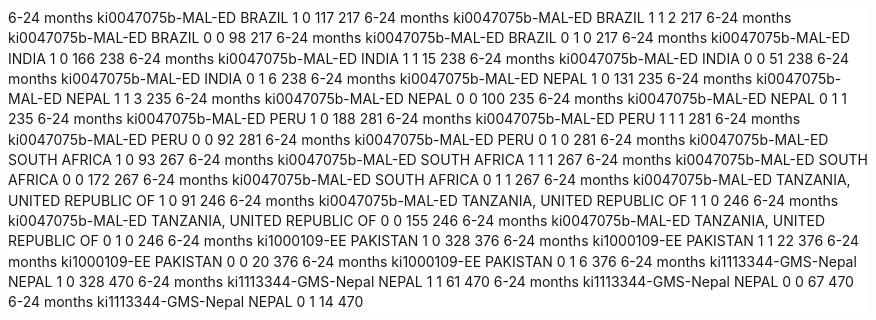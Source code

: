 6-24 months   ki0047075b-MAL-ED     BRAZIL                         1                    0      117     217
6-24 months   ki0047075b-MAL-ED     BRAZIL                         1                    1        2     217
6-24 months   ki0047075b-MAL-ED     BRAZIL                         0                    0       98     217
6-24 months   ki0047075b-MAL-ED     BRAZIL                         0                    1        0     217
6-24 months   ki0047075b-MAL-ED     INDIA                          1                    0      166     238
6-24 months   ki0047075b-MAL-ED     INDIA                          1                    1       15     238
6-24 months   ki0047075b-MAL-ED     INDIA                          0                    0       51     238
6-24 months   ki0047075b-MAL-ED     INDIA                          0                    1        6     238
6-24 months   ki0047075b-MAL-ED     NEPAL                          1                    0      131     235
6-24 months   ki0047075b-MAL-ED     NEPAL                          1                    1        3     235
6-24 months   ki0047075b-MAL-ED     NEPAL                          0                    0      100     235
6-24 months   ki0047075b-MAL-ED     NEPAL                          0                    1        1     235
6-24 months   ki0047075b-MAL-ED     PERU                           1                    0      188     281
6-24 months   ki0047075b-MAL-ED     PERU                           1                    1        1     281
6-24 months   ki0047075b-MAL-ED     PERU                           0                    0       92     281
6-24 months   ki0047075b-MAL-ED     PERU                           0                    1        0     281
6-24 months   ki0047075b-MAL-ED     SOUTH AFRICA                   1                    0       93     267
6-24 months   ki0047075b-MAL-ED     SOUTH AFRICA                   1                    1        1     267
6-24 months   ki0047075b-MAL-ED     SOUTH AFRICA                   0                    0      172     267
6-24 months   ki0047075b-MAL-ED     SOUTH AFRICA                   0                    1        1     267
6-24 months   ki0047075b-MAL-ED     TANZANIA, UNITED REPUBLIC OF   1                    0       91     246
6-24 months   ki0047075b-MAL-ED     TANZANIA, UNITED REPUBLIC OF   1                    1        0     246
6-24 months   ki0047075b-MAL-ED     TANZANIA, UNITED REPUBLIC OF   0                    0      155     246
6-24 months   ki0047075b-MAL-ED     TANZANIA, UNITED REPUBLIC OF   0                    1        0     246
6-24 months   ki1000109-EE          PAKISTAN                       1                    0      328     376
6-24 months   ki1000109-EE          PAKISTAN                       1                    1       22     376
6-24 months   ki1000109-EE          PAKISTAN                       0                    0       20     376
6-24 months   ki1000109-EE          PAKISTAN                       0                    1        6     376
6-24 months   ki1113344-GMS-Nepal   NEPAL                          1                    0      328     470
6-24 months   ki1113344-GMS-Nepal   NEPAL                          1                    1       61     470
6-24 months   ki1113344-GMS-Nepal   NEPAL                          0                    0       67     470
6-24 months   ki1113344-GMS-Nepal   NEPAL                          0                    1       14     470